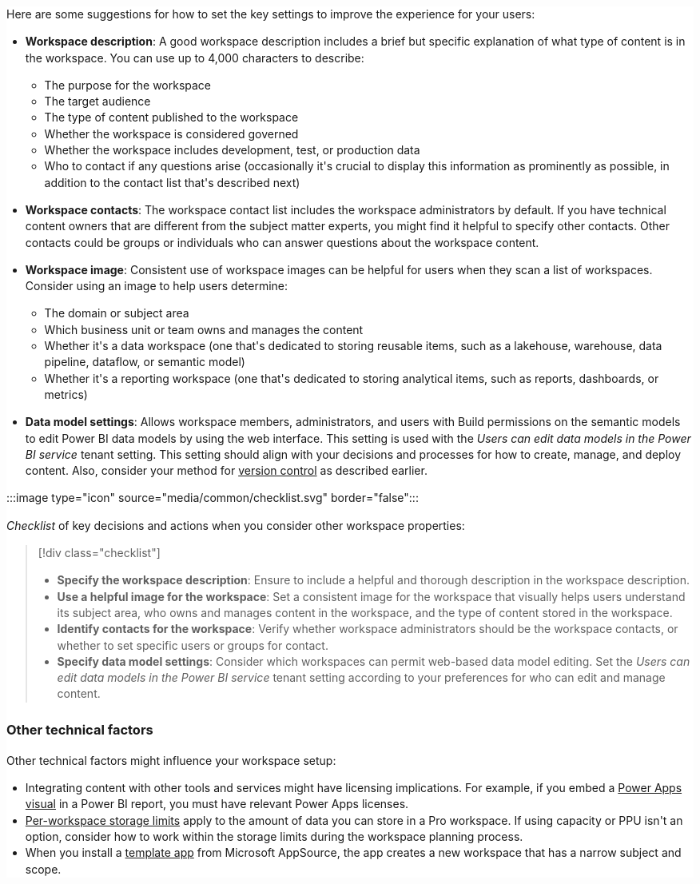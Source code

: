 Here are some suggestions for how to set the key settings to improve the experience for your users:

- **Workspace description**: A good workspace description includes a brief but specific explanation of what type of content is in the workspace. You can use up to 4,000 characters to describe:

  - The purpose for the workspace
  - The target audience
  - The type of content published to the workspace
  - Whether the workspace is considered governed
  - Whether the workspace includes development, test, or production data
  - Who to contact if any questions arise (occasionally it's crucial to display this information as prominently as possible, in addition to the contact list that's described next)

- **Workspace contacts**: The workspace contact list includes the workspace administrators by default. If you have technical content owners that are different from the subject matter experts, you might find it helpful to specify other contacts. Other contacts could be groups or individuals who can answer questions about the workspace content.
- **Workspace image**: Consistent use of workspace images can be helpful for users when they scan a list of workspaces. Consider using an image to help users determine:

  - The domain or subject area
  - Which business unit or team owns and manages the content
  - Whether it's a data workspace (one that's dedicated to storing reusable items, such as a lakehouse, warehouse, data pipeline, dataflow, or semantic model)
  - Whether it's a reporting workspace (one that's dedicated to storing analytical items, such as reports, dashboards, or metrics)

- **Data model settings**: Allows workspace members, administrators, and users with Build permissions on the semantic models to edit Power BI data models by using the web interface. This setting is used with the _Users can edit data models in the Power BI service_ tenant setting. This setting should align with your decisions and processes for how to create, manage, and deploy content. Also, consider your method for [version control](#workspace-lifecycle-management) as described earlier.

:::image type="icon" source="media/common/checklist.svg" border="false":::

_Checklist_ of key decisions and actions when you consider other workspace properties:

> [!div class="checklist"]
> - **Specify the workspace description**: Ensure to include a helpful and thorough description in the workspace description.
> - **Use a helpful image for the workspace**: Set a consistent image for the workspace that visually helps users understand its subject area, who owns and manages content in the workspace, and the type of content stored in the workspace.
> - **Identify contacts for the workspace**: Verify whether workspace administrators should be the workspace contacts, or whether to set specific users or groups for contact.
> - **Specify data model settings**: Consider which workspaces can permit web-based data model editing. Set the _Users can edit data models in the Power BI service_ tenant setting according to your preferences for who can edit and manage content.

### Other technical factors

Other technical factors might influence your workspace setup:

- Integrating content with other tools and services might have licensing implications. For example, if you embed a [Power Apps visual](/power-apps/maker/canvas-apps/powerapps-custom-visual) in a Power BI report, you must have relevant Power Apps licenses.
- [Per-workspace storage limits](/fabric/admin/portal-workspaces#workspace-limits) apply to the amount of data you can store in a Pro workspace. If using capacity or PPU isn't an option, consider how to work within the storage limits during the workspace planning process.
- When you install a [template app](../connect-data/service-template-apps-install-distribute.md) from Microsoft AppSource, the app creates a new workspace that has a narrow subject and scope.

